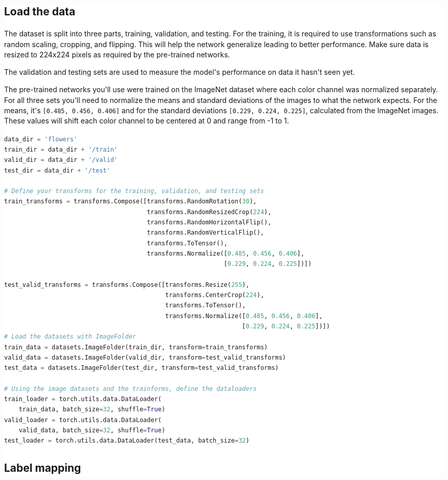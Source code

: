 ## Load the data

The dataset is split into three parts, training, validation, and testing. For the training, it is required to use transformations such as random scaling, cropping, and flipping. This will help the network generalize leading to better performance. Make sure data is resized to 224x224 pixels as required by the pre-trained networks.

The validation and testing sets are used to measure the model's performance on data it hasn't seen yet. 

The pre-trained networks you'll use were trained on the ImageNet dataset where each color channel was normalized separately. For all three sets you'll need to normalize the means and standard deviations of the images to what the network expects. For the means, it's `[0.485, 0.456, 0.406]` and for the standard deviations `[0.229, 0.224, 0.225]`, calculated from the ImageNet images.  These values will shift each color channel to be centered at 0 and range from -1 to 1.

```python
data_dir = 'flowers'
train_dir = data_dir + '/train'
valid_dir = data_dir + '/valid'
test_dir = data_dir + '/test'

# Define your transforms for the training, validation, and testing sets
train_transforms = transforms.Compose([transforms.RandomRotation(30),
                                       transforms.RandomResizedCrop(224),
                                       transforms.RandomHorizontalFlip(),
                                       transforms.RandomVerticalFlip(),
                                       transforms.ToTensor(),
                                       transforms.Normalize([0.485, 0.456, 0.406],
                                                            [0.229, 0.224, 0.225])])

test_valid_transforms = transforms.Compose([transforms.Resize(255),
                                            transforms.CenterCrop(224),
                                            transforms.ToTensor(),
                                            transforms.Normalize([0.485, 0.456, 0.406],
                                                                 [0.229, 0.224, 0.225])])
# Load the datasets with ImageFolder
train_data = datasets.ImageFolder(train_dir, transform=train_transforms)
valid_data = datasets.ImageFolder(valid_dir, transform=test_valid_transforms)
test_data = datasets.ImageFolder(test_dir, transform=test_valid_transforms)

# Using the image datasets and the trainforms, define the dataloaders
train_loader = torch.utils.data.DataLoader(
    train_data, batch_size=32, shuffle=True)
valid_loader = torch.utils.data.DataLoader(
    valid_data, batch_size=32, shuffle=True)
test_loader = torch.utils.data.DataLoader(test_data, batch_size=32)

```

## Label mapping
